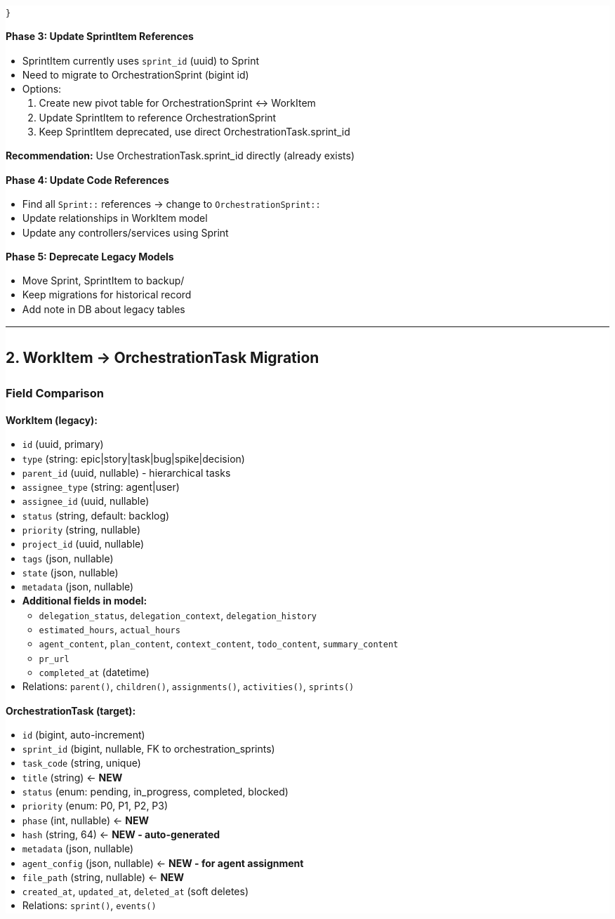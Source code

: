 ```php
}
```

**Phase 3: Update SprintItem References**
- SprintItem currently uses `sprint_id` (uuid) to Sprint
- Need to migrate to OrchestrationSprint (bigint id)
- Options:
  1. Create new pivot table for OrchestrationSprint ↔ WorkItem
  2. Update SprintItem to reference OrchestrationSprint
  3. Keep SprintItem deprecated, use direct OrchestrationTask.sprint_id

**Recommendation:** Use OrchestrationTask.sprint_id directly (already exists)

**Phase 4: Update Code References**
- Find all `Sprint::` references → change to `OrchestrationSprint::`
- Update relationships in WorkItem model
- Update any controllers/services using Sprint

**Phase 5: Deprecate Legacy Models**
- Move Sprint, SprintItem to backup/
- Keep migrations for historical record
- Add note in DB about legacy tables

---

## 2. WorkItem → OrchestrationTask Migration

### Field Comparison

**WorkItem (legacy):**
- `id` (uuid, primary)
- `type` (string: epic|story|task|bug|spike|decision)
- `parent_id` (uuid, nullable) - hierarchical tasks
- `assignee_type` (string: agent|user)
- `assignee_id` (uuid, nullable)
- `status` (string, default: backlog)
- `priority` (string, nullable)
- `project_id` (uuid, nullable)
- `tags` (json, nullable)
- `state` (json, nullable)
- `metadata` (json, nullable)
- **Additional fields in model:**
  - `delegation_status`, `delegation_context`, `delegation_history`
  - `estimated_hours`, `actual_hours`
  - `agent_content`, `plan_content`, `context_content`, `todo_content`, `summary_content`
  - `pr_url`
  - `completed_at` (datetime)
- Relations: `parent()`, `children()`, `assignments()`, `activities()`, `sprints()`

**OrchestrationTask (target):**
- `id` (bigint, auto-increment)
- `sprint_id` (bigint, nullable, FK to orchestration_sprints)
- `task_code` (string, unique)
- `title` (string) ← **NEW**
- `status` (enum: pending, in_progress, completed, blocked)
- `priority` (enum: P0, P1, P2, P3)
- `phase` (int, nullable) ← **NEW**
- `hash` (string, 64) ← **NEW - auto-generated**
- `metadata` (json, nullable)
- `agent_config` (json, nullable) ← **NEW - for agent assignment**
- `file_path` (string, nullable) ← **NEW**
- `created_at`, `updated_at`, `deleted_at` (soft deletes)
- Relations: `sprint()`, `events()`
